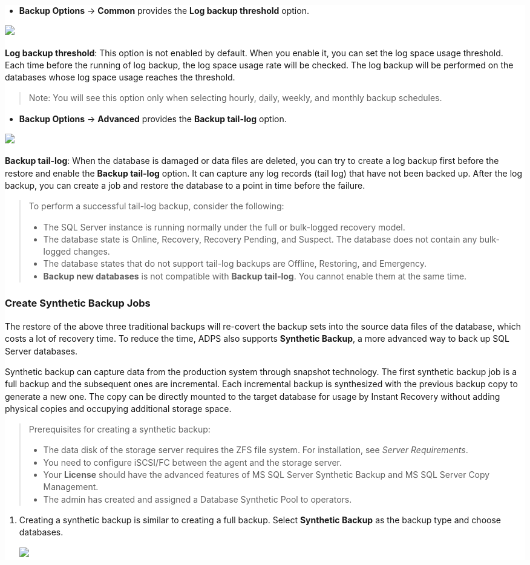 - **Backup Options** -> **Common** provides the **Log backup threshold** option.

![](../image/03-mssql/mssql_log03.png)

**Log backup threshold**: This option is not enabled by default. When you enable it, you can set the log space usage threshold.  Each time before the running of log backup, the log space usage rate will be checked. The log backup will be performed on the databases whose log space usage reaches the threshold.

> Note: You will see this option only when selecting hourly, daily, weekly, and monthly backup schedules. 

- **Backup Options** -> **Advanced** provides the **Backup tail-log** option.

![](../image/03-mssql/mssql_log02.png)

**Backup tail-log**: When the database is damaged or data files are deleted, you can try to create a log backup first before the restore and enable the **Backup tail-log** option. It can capture any log records (tail log) that have not been backed up. After the log backup, you can create a job and restore the database to a point in time before the failure.

> To perform a successful tail-log backup, consider the following:
>
> - The SQL Server instance is running normally under the full or bulk-logged recovery model.
> - The database state is Online, Recovery, Recovery Pending, and Suspect. The database does not contain any bulk-logged changes. 
> - The database states that do not support tail-log backups are Offline, Restoring, and Emergency.
> - **Backup new databases** is not compatible with **Backup tail-log**. You cannot enable them at the same time.

### Create Synthetic Backup Jobs

The restore of the above three traditional backups will re-covert the backup sets into the source data files of the database, which costs a lot of recovery time. To reduce the time, ADPS also supports **Synthetic Backup**, a more advanced way to back up SQL Server databases.

Synthetic backup can capture data from the production system through snapshot technology. The first synthetic backup job is a full backup and the subsequent ones are incremental. Each incremental backup is synthesized with the previous backup copy to generate a new one. The copy can be directly mounted to the target database for usage by Instant Recovery without adding physical copies and occupying additional storage space.

> Prerequisites for creating a synthetic backup:
>
> - The data disk of the storage server requires the ZFS file system. For installation, see *Server Requirements*.
> - You need to configure iSCSI/FC between the agent and the storage server.
> - Your **License** should have the advanced features of MS SQL Server Synthetic Backup and MS SQL Server Copy Management.
> - The admin has created and assigned a Database Synthetic Pool to operators.

1. Creating a synthetic backup is similar to creating a full backup. Select **Synthetic Backup** as the backup type and choose databases.

    ![](../image/03-mssql/mssql_merge01.png)
